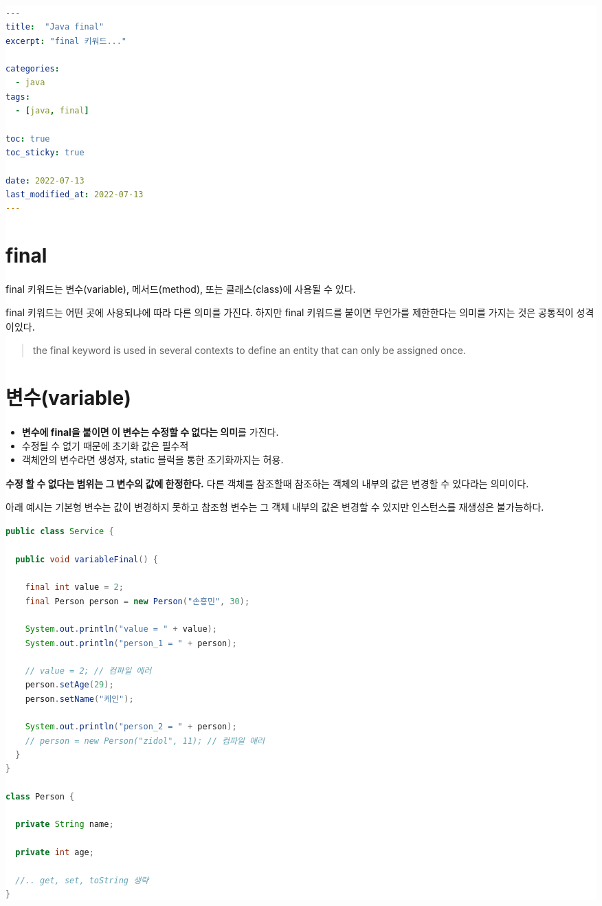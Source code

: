 ```yaml
---
title:  "Java final"
excerpt: "final 키워드..."

categories:
  - java
tags:
  - [java, final]

toc: true
toc_sticky: true
 
date: 2022-07-13
last_modified_at: 2022-07-13
---
```

# final

final 키워드는 변수(variable), 메서드(method), 또는 클래스(class)에 사용될 수 있다.

final 키워드는 어떤 곳에 사용되냐에 따라 다른 의미를 가진다. 하지만 final 키워드를 붙이면 무언가를 제한한다는 의미를 가지는 것은 공통적이 성격이있다.

> the final keyword is used in several contexts to define an entity that can only be assigned once.
> 

# 변수(variable)

- **변수에 final을 붙이면 이 변수는 수정할 수 없다는 의미**를 가진다.
- 수정될 수 없기 때문에 초기화 값은 필수적
- 객체안의 변수라면 생성자, static 블럭을 통한 초기화까지는 허용.

**수정 할 수 없다는 범위는 그 변수의 값에 한정한다.** 다른 객체를 참조할때  참조하는 객체의 내부의 값은 변경할 수 있다라는 의미이다.  

아래 예시는 기본형 변수는 값이 변경하지 못하고 참조형 변수는 그 객체 내부의 값은 변경할 수 있지만 인스턴스를 재생성은 불가능하다.

```java
public class Service {

  public void variableFinal() {

    final int value = 2;
    final Person person = new Person("손흥민", 30);

    System.out.println("value = " + value);
    System.out.println("person_1 = " + person);

    // value = 2; // 컴파일 에러
    person.setAge(29);
    person.setName("케인");

    System.out.println("person_2 = " + person);
    // person = new Person("zidol", 11); // 컴파일 에러
  }
}

class Person {

  private String name;

  private int age;

  //.. get, set, toString 생략
}
```